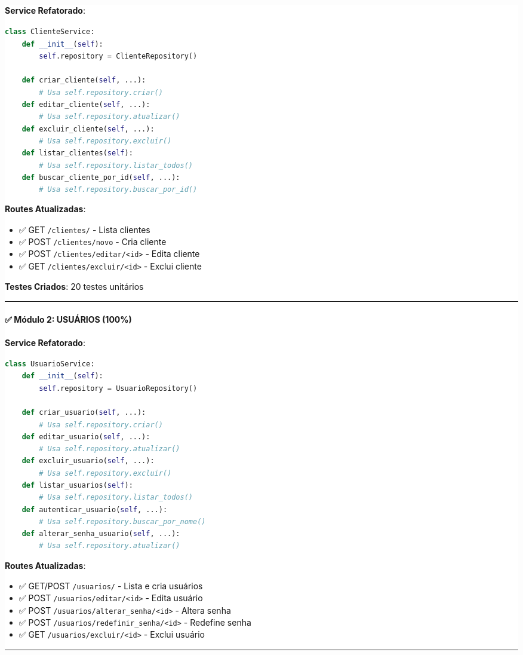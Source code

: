 **Service Refatorado**:
```python
class ClienteService:
    def __init__(self):
        self.repository = ClienteRepository()
    
    def criar_cliente(self, ...): 
        # Usa self.repository.criar()
    def editar_cliente(self, ...): 
        # Usa self.repository.atualizar()
    def excluir_cliente(self, ...): 
        # Usa self.repository.excluir()
    def listar_clientes(self): 
        # Usa self.repository.listar_todos()
    def buscar_cliente_por_id(self, ...): 
        # Usa self.repository.buscar_por_id()
```

**Routes Atualizadas**:
- ✅ GET `/clientes/` - Lista clientes
- ✅ POST `/clientes/novo` - Cria cliente
- ✅ POST `/clientes/editar/<id>` - Edita cliente
- ✅ GET `/clientes/excluir/<id>` - Exclui cliente

**Testes Criados**: 20 testes unitários

---

#### ✅ Módulo 2: USUÁRIOS (100%)

**Service Refatorado**:
```python
class UsuarioService:
    def __init__(self):
        self.repository = UsuarioRepository()
    
    def criar_usuario(self, ...): 
        # Usa self.repository.criar()
    def editar_usuario(self, ...): 
        # Usa self.repository.atualizar()
    def excluir_usuario(self, ...): 
        # Usa self.repository.excluir()
    def listar_usuarios(self): 
        # Usa self.repository.listar_todos()
    def autenticar_usuario(self, ...): 
        # Usa self.repository.buscar_por_nome()
    def alterar_senha_usuario(self, ...): 
        # Usa self.repository.atualizar()
```

**Routes Atualizadas**:
- ✅ GET/POST `/usuarios/` - Lista e cria usuários
- ✅ POST `/usuarios/editar/<id>` - Edita usuário
- ✅ POST `/usuarios/alterar_senha/<id>` - Altera senha
- ✅ POST `/usuarios/redefinir_senha/<id>` - Redefine senha
- ✅ GET `/usuarios/excluir/<id>` - Exclui usuário

---